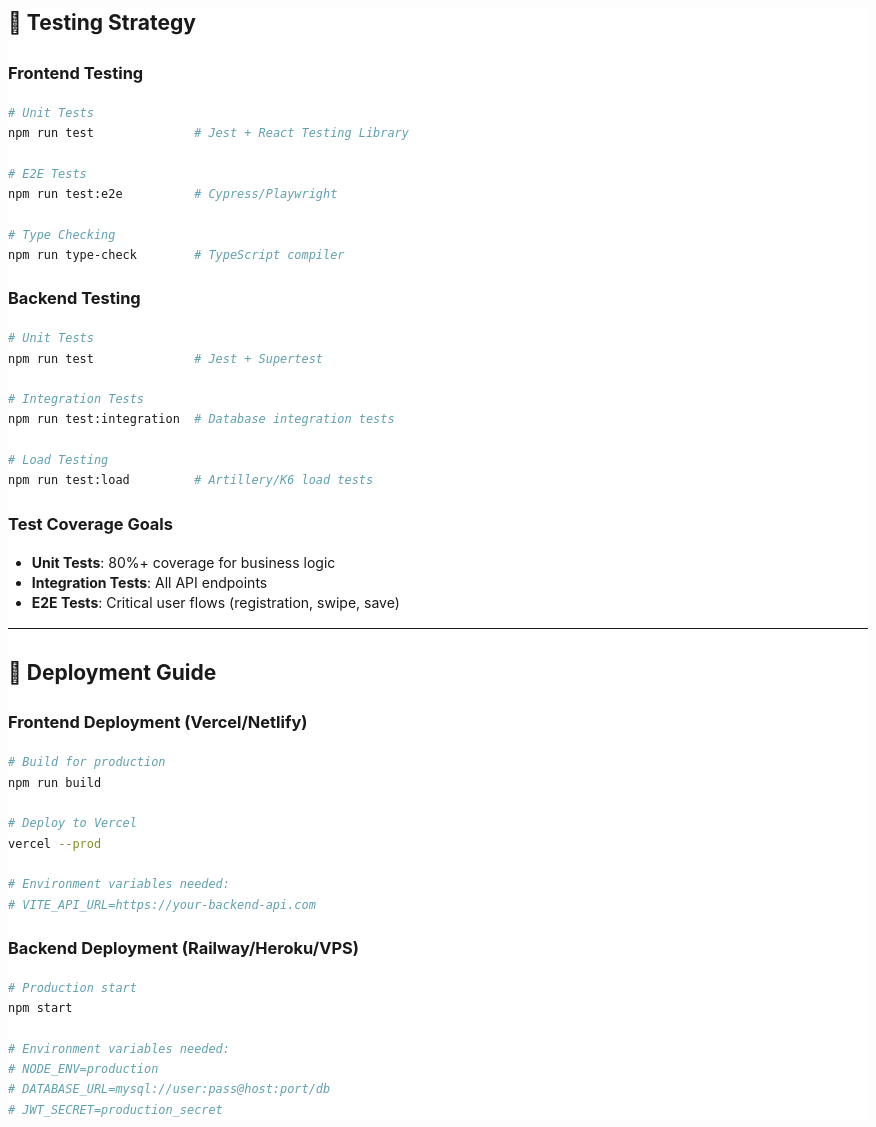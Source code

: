 
## 🧪 Testing Strategy

### Frontend Testing
```bash
# Unit Tests
npm run test              # Jest + React Testing Library

# E2E Tests
npm run test:e2e          # Cypress/Playwright

# Type Checking
npm run type-check        # TypeScript compiler
```

### Backend Testing
```bash
# Unit Tests
npm run test              # Jest + Supertest

# Integration Tests
npm run test:integration  # Database integration tests

# Load Testing
npm run test:load         # Artillery/K6 load tests
```

### Test Coverage Goals
- **Unit Tests**: 80%+ coverage for business logic
- **Integration Tests**: All API endpoints
- **E2E Tests**: Critical user flows (registration, swipe, save)

---

## 🚀 Deployment Guide

### Frontend Deployment (Vercel/Netlify)
```bash
# Build for production
npm run build

# Deploy to Vercel
vercel --prod

# Environment variables needed:
# VITE_API_URL=https://your-backend-api.com
```

### Backend Deployment (Railway/Heroku/VPS)
```bash
# Production start
npm start

# Environment variables needed:
# NODE_ENV=production
# DATABASE_URL=mysql://user:pass@host:port/db
# JWT_SECRET=production_secret
```
